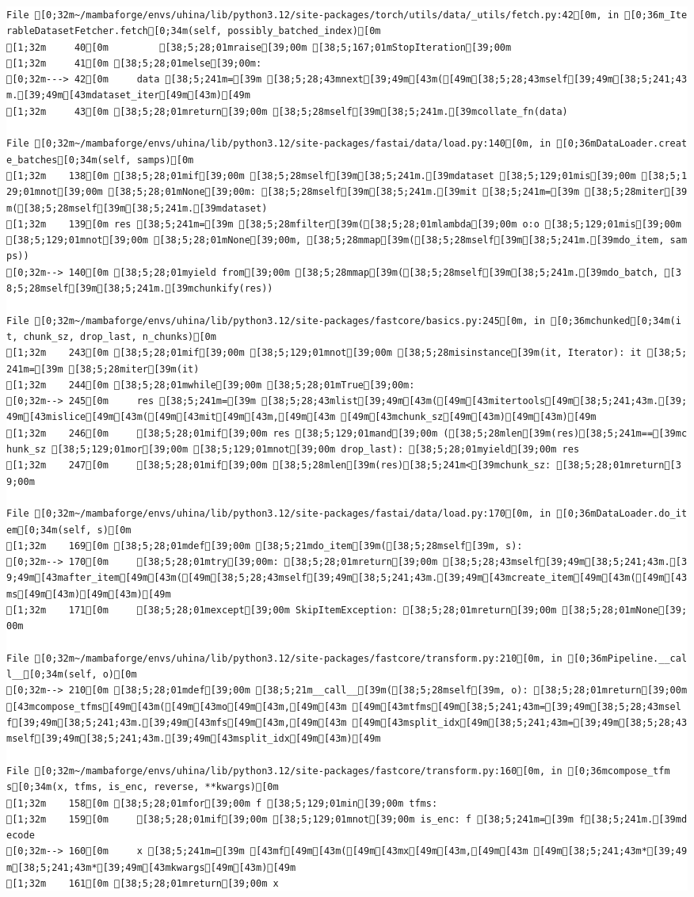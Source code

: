     File [0;32m~/mambaforge/envs/uhina/lib/python3.12/site-packages/torch/utils/data/_utils/fetch.py:42[0m, in [0;36m_IterableDatasetFetcher.fetch[0;34m(self, possibly_batched_index)[0m
    [1;32m     40[0m         [38;5;28;01mraise[39;00m [38;5;167;01mStopIteration[39;00m
    [1;32m     41[0m [38;5;28;01melse[39;00m:
    [0;32m---> 42[0m     data [38;5;241m=[39m [38;5;28;43mnext[39;49m[43m([49m[38;5;28;43mself[39;49m[38;5;241;43m.[39;49m[43mdataset_iter[49m[43m)[49m
    [1;32m     43[0m [38;5;28;01mreturn[39;00m [38;5;28mself[39m[38;5;241m.[39mcollate_fn(data)

    File [0;32m~/mambaforge/envs/uhina/lib/python3.12/site-packages/fastai/data/load.py:140[0m, in [0;36mDataLoader.create_batches[0;34m(self, samps)[0m
    [1;32m    138[0m [38;5;28;01mif[39;00m [38;5;28mself[39m[38;5;241m.[39mdataset [38;5;129;01mis[39;00m [38;5;129;01mnot[39;00m [38;5;28;01mNone[39;00m: [38;5;28mself[39m[38;5;241m.[39mit [38;5;241m=[39m [38;5;28miter[39m([38;5;28mself[39m[38;5;241m.[39mdataset)
    [1;32m    139[0m res [38;5;241m=[39m [38;5;28mfilter[39m([38;5;28;01mlambda[39;00m o:o [38;5;129;01mis[39;00m [38;5;129;01mnot[39;00m [38;5;28;01mNone[39;00m, [38;5;28mmap[39m([38;5;28mself[39m[38;5;241m.[39mdo_item, samps))
    [0;32m--> 140[0m [38;5;28;01myield from[39;00m [38;5;28mmap[39m([38;5;28mself[39m[38;5;241m.[39mdo_batch, [38;5;28mself[39m[38;5;241m.[39mchunkify(res))

    File [0;32m~/mambaforge/envs/uhina/lib/python3.12/site-packages/fastcore/basics.py:245[0m, in [0;36mchunked[0;34m(it, chunk_sz, drop_last, n_chunks)[0m
    [1;32m    243[0m [38;5;28;01mif[39;00m [38;5;129;01mnot[39;00m [38;5;28misinstance[39m(it, Iterator): it [38;5;241m=[39m [38;5;28miter[39m(it)
    [1;32m    244[0m [38;5;28;01mwhile[39;00m [38;5;28;01mTrue[39;00m:
    [0;32m--> 245[0m     res [38;5;241m=[39m [38;5;28;43mlist[39;49m[43m([49m[43mitertools[49m[38;5;241;43m.[39;49m[43mislice[49m[43m([49m[43mit[49m[43m,[49m[43m [49m[43mchunk_sz[49m[43m)[49m[43m)[49m
    [1;32m    246[0m     [38;5;28;01mif[39;00m res [38;5;129;01mand[39;00m ([38;5;28mlen[39m(res)[38;5;241m==[39mchunk_sz [38;5;129;01mor[39;00m [38;5;129;01mnot[39;00m drop_last): [38;5;28;01myield[39;00m res
    [1;32m    247[0m     [38;5;28;01mif[39;00m [38;5;28mlen[39m(res)[38;5;241m<[39mchunk_sz: [38;5;28;01mreturn[39;00m

    File [0;32m~/mambaforge/envs/uhina/lib/python3.12/site-packages/fastai/data/load.py:170[0m, in [0;36mDataLoader.do_item[0;34m(self, s)[0m
    [1;32m    169[0m [38;5;28;01mdef[39;00m [38;5;21mdo_item[39m([38;5;28mself[39m, s):
    [0;32m--> 170[0m     [38;5;28;01mtry[39;00m: [38;5;28;01mreturn[39;00m [38;5;28;43mself[39;49m[38;5;241;43m.[39;49m[43mafter_item[49m[43m([49m[38;5;28;43mself[39;49m[38;5;241;43m.[39;49m[43mcreate_item[49m[43m([49m[43ms[49m[43m)[49m[43m)[49m
    [1;32m    171[0m     [38;5;28;01mexcept[39;00m SkipItemException: [38;5;28;01mreturn[39;00m [38;5;28;01mNone[39;00m

    File [0;32m~/mambaforge/envs/uhina/lib/python3.12/site-packages/fastcore/transform.py:210[0m, in [0;36mPipeline.__call__[0;34m(self, o)[0m
    [0;32m--> 210[0m [38;5;28;01mdef[39;00m [38;5;21m__call__[39m([38;5;28mself[39m, o): [38;5;28;01mreturn[39;00m [43mcompose_tfms[49m[43m([49m[43mo[49m[43m,[49m[43m [49m[43mtfms[49m[38;5;241;43m=[39;49m[38;5;28;43mself[39;49m[38;5;241;43m.[39;49m[43mfs[49m[43m,[49m[43m [49m[43msplit_idx[49m[38;5;241;43m=[39;49m[38;5;28;43mself[39;49m[38;5;241;43m.[39;49m[43msplit_idx[49m[43m)[49m

    File [0;32m~/mambaforge/envs/uhina/lib/python3.12/site-packages/fastcore/transform.py:160[0m, in [0;36mcompose_tfms[0;34m(x, tfms, is_enc, reverse, **kwargs)[0m
    [1;32m    158[0m [38;5;28;01mfor[39;00m f [38;5;129;01min[39;00m tfms:
    [1;32m    159[0m     [38;5;28;01mif[39;00m [38;5;129;01mnot[39;00m is_enc: f [38;5;241m=[39m f[38;5;241m.[39mdecode
    [0;32m--> 160[0m     x [38;5;241m=[39m [43mf[49m[43m([49m[43mx[49m[43m,[49m[43m [49m[38;5;241;43m*[39;49m[38;5;241;43m*[39;49m[43mkwargs[49m[43m)[49m
    [1;32m    161[0m [38;5;28;01mreturn[39;00m x
